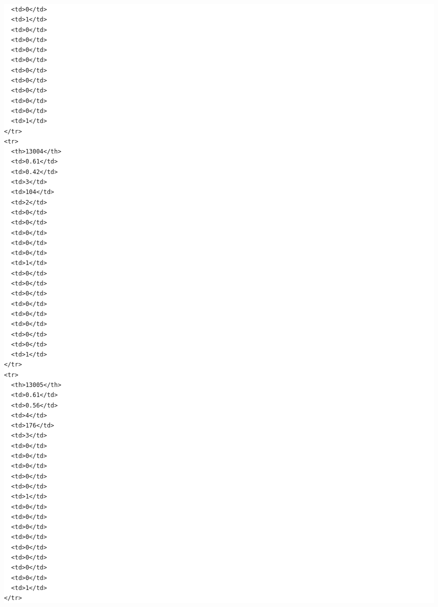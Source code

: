       <td>0</td>
      <td>1</td>
      <td>0</td>
      <td>0</td>
      <td>0</td>
      <td>0</td>
      <td>0</td>
      <td>0</td>
      <td>0</td>
      <td>0</td>
      <td>0</td>
      <td>1</td>
    </tr>
    <tr>
      <th>13004</th>
      <td>0.61</td>
      <td>0.42</td>
      <td>3</td>
      <td>104</td>
      <td>2</td>
      <td>0</td>
      <td>0</td>
      <td>0</td>
      <td>0</td>
      <td>0</td>
      <td>1</td>
      <td>0</td>
      <td>0</td>
      <td>0</td>
      <td>0</td>
      <td>0</td>
      <td>0</td>
      <td>0</td>
      <td>0</td>
      <td>1</td>
    </tr>
    <tr>
      <th>13005</th>
      <td>0.61</td>
      <td>0.56</td>
      <td>4</td>
      <td>176</td>
      <td>3</td>
      <td>0</td>
      <td>0</td>
      <td>0</td>
      <td>0</td>
      <td>0</td>
      <td>1</td>
      <td>0</td>
      <td>0</td>
      <td>0</td>
      <td>0</td>
      <td>0</td>
      <td>0</td>
      <td>0</td>
      <td>0</td>
      <td>1</td>
    </tr>
  </tbody>
</table>
</div>
